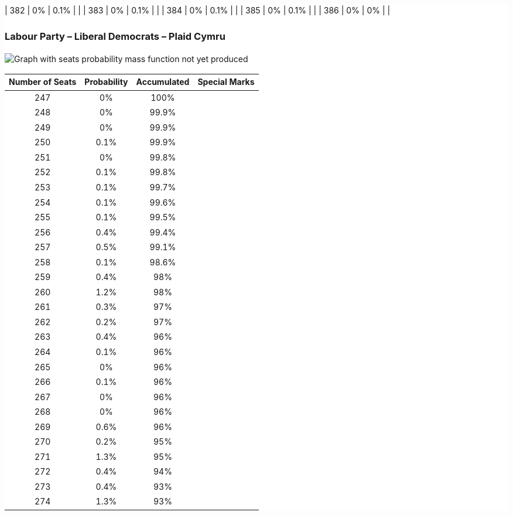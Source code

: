 | 382 | 0% | 0.1% |  |
| 383 | 0% | 0.1% |  |
| 384 | 0% | 0.1% |  |
| 385 | 0% | 0.1% |  |
| 386 | 0% | 0% |  |

### Labour Party – Liberal Democrats – Plaid Cymru

![Graph with seats probability mass function not yet produced](2018-08-13-NumberCruncherPolitics-coalitions-seats-pmf-lab–libdem–pc.png "Seats Probability Mass Function")

| Number of Seats | Probability | Accumulated | Special Marks |
|:---------------:|:-----------:|:-----------:|:-------------:|
| 247 | 0% | 100% |  |
| 248 | 0% | 99.9% |  |
| 249 | 0% | 99.9% |  |
| 250 | 0.1% | 99.9% |  |
| 251 | 0% | 99.8% |  |
| 252 | 0.1% | 99.8% |  |
| 253 | 0.1% | 99.7% |  |
| 254 | 0.1% | 99.6% |  |
| 255 | 0.1% | 99.5% |  |
| 256 | 0.4% | 99.4% |  |
| 257 | 0.5% | 99.1% |  |
| 258 | 0.1% | 98.6% |  |
| 259 | 0.4% | 98% |  |
| 260 | 1.2% | 98% |  |
| 261 | 0.3% | 97% |  |
| 262 | 0.2% | 97% |  |
| 263 | 0.4% | 96% |  |
| 264 | 0.1% | 96% |  |
| 265 | 0% | 96% |  |
| 266 | 0.1% | 96% |  |
| 267 | 0% | 96% |  |
| 268 | 0% | 96% |  |
| 269 | 0.6% | 96% |  |
| 270 | 0.2% | 95% |  |
| 271 | 1.3% | 95% |  |
| 272 | 0.4% | 94% |  |
| 273 | 0.4% | 93% |  |
| 274 | 1.3% | 93% |  |